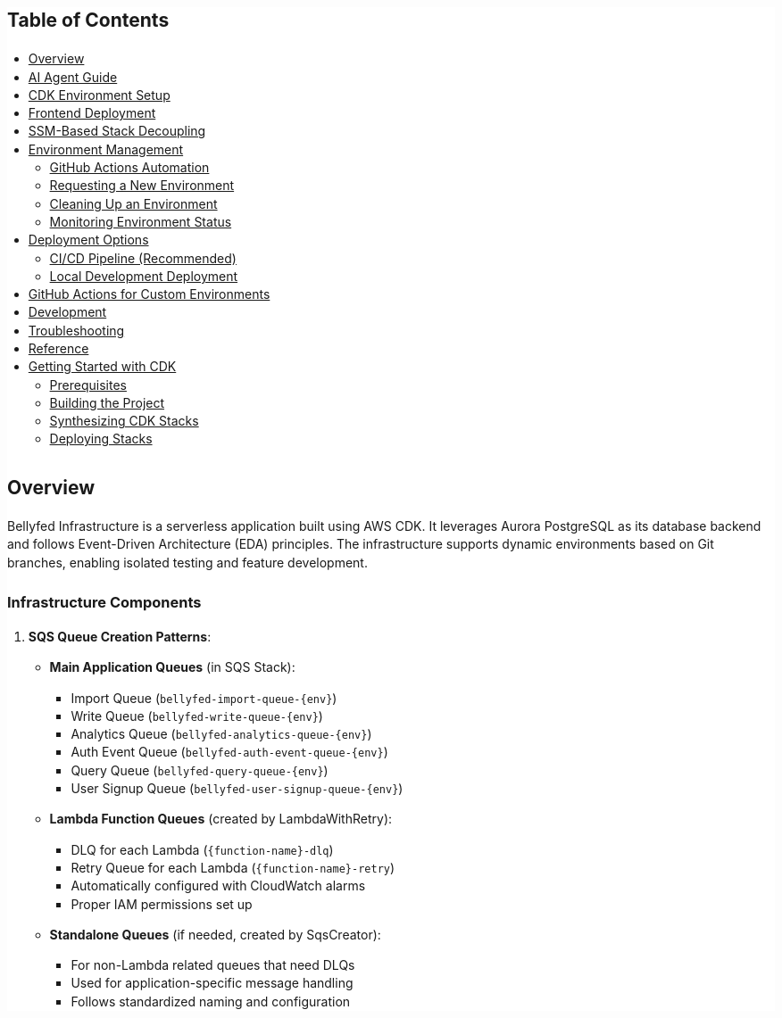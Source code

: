 ## Table of Contents

- [Overview](#overview)
- [AI Agent Guide](docs/ai-agent-guide.md)
- [CDK Environment Setup](docs/TECH/cdk-environment-setup.md)
- [Frontend Deployment](docs/frontend-deployment.md)
- [SSM-Based Stack Decoupling](docs/ssm-based-decoupling.md)
- [Environment Management](#environment-management)
    - [GitHub Actions Automation](#github-actions-automation)
    - [Requesting a New Environment](#requesting-a-new-environment)
    - [Cleaning Up an Environment](#cleaning-up-an-environment)
    - [Monitoring Environment Status](#monitoring-environment-status)
- [Deployment Options](#deployment-options)
    - [CI/CD Pipeline (Recommended)](#ci-cd-pipeline-recommended)
    - [Local Development Deployment](#local-development-deployment)
- [GitHub Actions for Custom Environments](#github-actions-for-custom-environments)
- [Development](#development)
- [Troubleshooting](#troubleshooting)
- [Reference](#reference)
- [Getting Started with CDK](#getting-started-with-cdk)
    - [Prerequisites](#prerequisites)
    - [Building the Project](#building-the-project)
    - [Synthesizing CDK Stacks](#synthesizing-cdk-stacks)
    - [Deploying Stacks](#deploying-stacks)

## Overview

Bellyfed Infrastructure is a serverless application built using AWS CDK. It leverages Aurora PostgreSQL as its database backend and follows Event-Driven Architecture (EDA) principles. The infrastructure supports dynamic environments based on Git branches, enabling isolated testing and feature development.

### Infrastructure Components

1. **SQS Queue Creation Patterns**:

    - **Main Application Queues** (in SQS Stack):

        - Import Queue (`bellyfed-import-queue-{env}`)
        - Write Queue (`bellyfed-write-queue-{env}`)
        - Analytics Queue (`bellyfed-analytics-queue-{env}`)
        - Auth Event Queue (`bellyfed-auth-event-queue-{env}`)
        - Query Queue (`bellyfed-query-queue-{env}`)
        - User Signup Queue (`bellyfed-user-signup-queue-{env}`)

    - **Lambda Function Queues** (created by LambdaWithRetry):

        - DLQ for each Lambda (`{function-name}-dlq`)
        - Retry Queue for each Lambda (`{function-name}-retry`)
        - Automatically configured with CloudWatch alarms
        - Proper IAM permissions set up

    - **Standalone Queues** (if needed, created by SqsCreator):
        - For non-Lambda related queues that need DLQs
        - Used for application-specific message handling
        - Follows standardized naming and configuration
